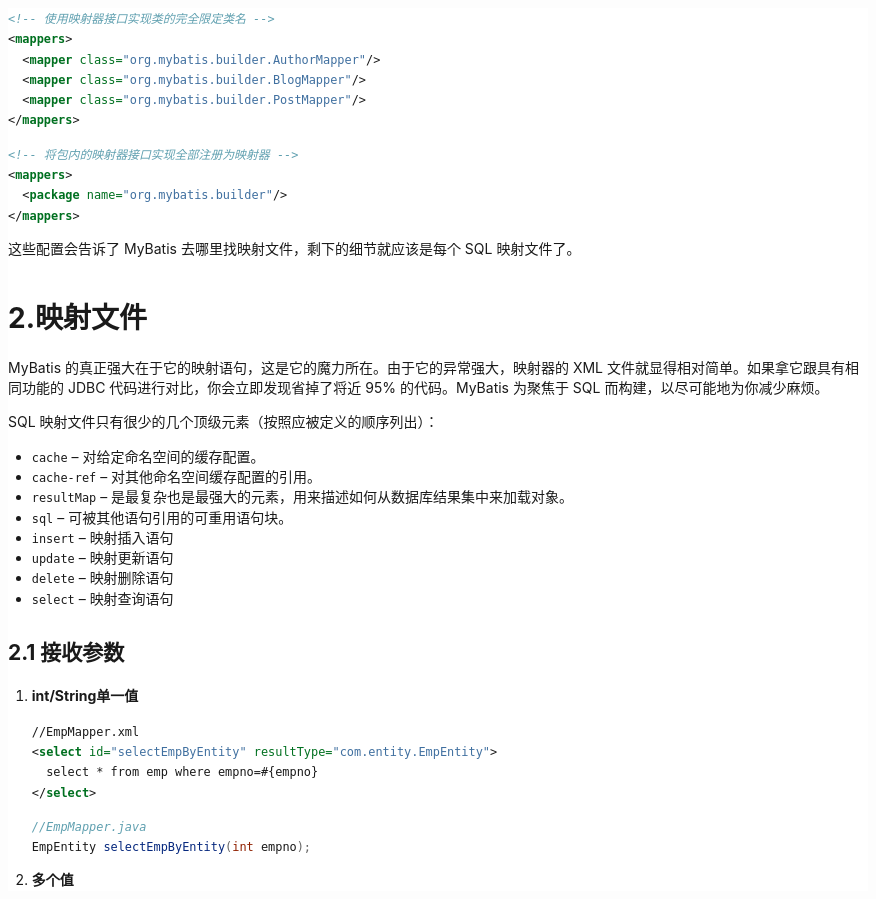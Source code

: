 ```xml
<!-- 使用映射器接口实现类的完全限定类名 -->
<mappers>
  <mapper class="org.mybatis.builder.AuthorMapper"/>
  <mapper class="org.mybatis.builder.BlogMapper"/>
  <mapper class="org.mybatis.builder.PostMapper"/>
</mappers>
```

```xml
<!-- 将包内的映射器接口实现全部注册为映射器 -->
<mappers>
  <package name="org.mybatis.builder"/>
</mappers>
```

这些配置会告诉了 MyBatis 去哪里找映射文件，剩下的细节就应该是每个 SQL 映射文件了。



#	2.映射文件

MyBatis 的真正强大在于它的映射语句，这是它的魔力所在。由于它的异常强大，映射器的 XML 文件就显得相对简单。如果拿它跟具有相同功能的 JDBC 代码进行对比，你会立即发现省掉了将近 95% 的代码。MyBatis 为聚焦于 SQL 而构建，以尽可能地为你减少麻烦。

SQL 映射文件只有很少的几个顶级元素（按照应被定义的顺序列出）：

- ``cache`` – 对给定命名空间的缓存配置。
- ``cache-ref`` – 对其他命名空间缓存配置的引用。
- ``resultMap`` – 是最复杂也是最强大的元素，用来描述如何从数据库结果集中来加载对象。
- ``sql`` – 可被其他语句引用的可重用语句块。
- ``insert`` – 映射插入语句
- ``update`` – 映射更新语句
- ``delete`` – 映射删除语句
- ``select`` – 映射查询语句



## 2.1 接收参数

1. **int/String单一值**

   ```xml
   //EmpMapper.xml
   <select id="selectEmpByEntity" resultType="com.entity.EmpEntity">
     select * from emp where empno=#{empno}
   </select>
   ```

   ```java
   //EmpMapper.java
   EmpEntity selectEmpByEntity(int empno);
   ```

   

2. **多个值**
